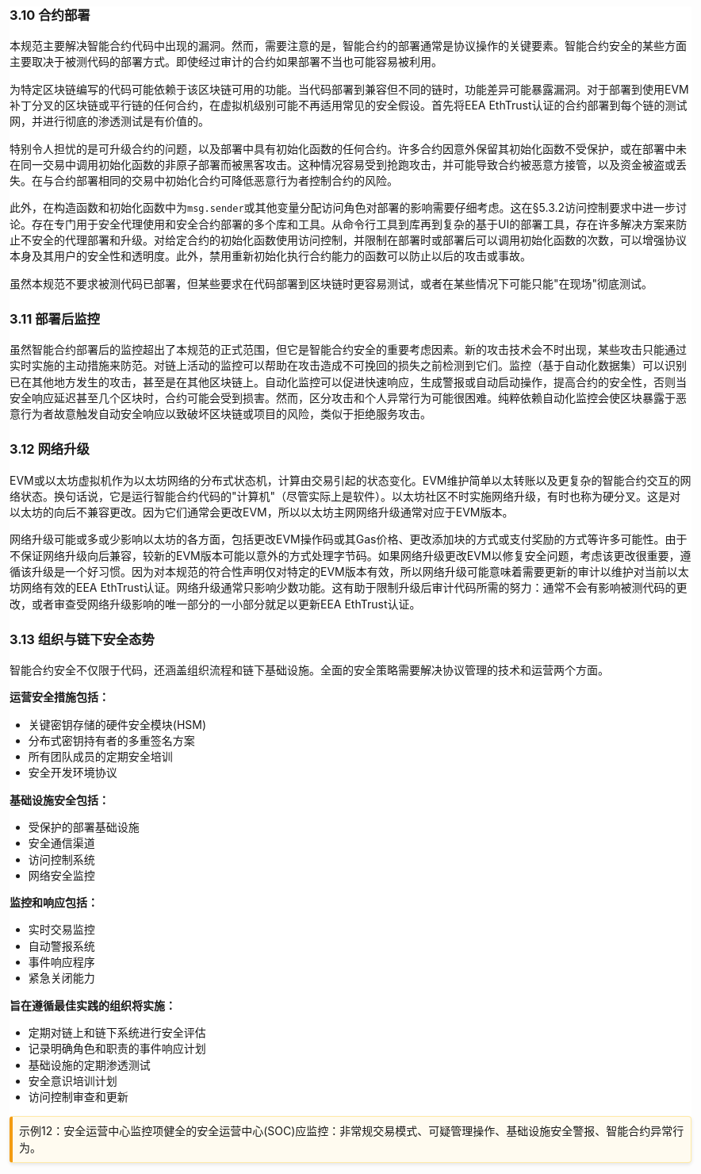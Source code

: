 ### 3.10 合约部署
本规范主要解决智能合约代码中出现的漏洞。然而，需要注意的是，智能合约的部署通常是协议操作的关键要素。智能合约安全的某些方面主要取决于被测代码的部署方式。即使经过审计的合约如果部署不当也可能容易被利用。

为特定区块链编写的代码可能依赖于该区块链可用的功能。当代码部署到兼容但不同的链时，功能差异可能暴露漏洞。对于部署到使用EVM补丁分叉的区块链或平行链的任何合约，在虚拟机级别可能不再适用常见的安全假设。首先将EEA EthTrust认证的合约部署到每个链的测试网，并进行彻底的渗透测试是有价值的。

特别令人担忧的是可升级合约的问题，以及部署中具有初始化函数的任何合约。许多合约因意外保留其初始化函数不受保护，或在部署中未在同一交易中调用初始化函数的非原子部署而被黑客攻击。这种情况容易受到抢跑攻击，并可能导致合约被恶意方接管，以及资金被盗或丢失。在与合约部署相同的交易中初始化合约可降低恶意行为者控制合约的风险。

此外，在构造函数和初始化函数中为`msg.sender`或其他变量分配访问角色对部署的影响需要仔细考虑。这在§5.3.2访问控制要求中进一步讨论。存在专门用于安全代理使用和安全合约部署的多个库和工具。从命令行工具到库再到复杂的基于UI的部署工具，存在许多解决方案来防止不安全的代理部署和升级。对给定合约的初始化函数使用访问控制，并限制在部署时或部署后可以调用初始化函数的次数，可以增强协议本身及其用户的安全性和透明度。此外，禁用重新初始化执行合约能力的函数可以防止以后的攻击或事故。

虽然本规范不要求被测代码已部署，但某些要求在代码部署到区块链时更容易测试，或者在某些情况下可能只能"在现场"彻底测试。

### 3.11 部署后监控
虽然智能合约部署后的监控超出了本规范的正式范围，但它是智能合约安全的重要考虑因素。新的攻击技术会不时出现，某些攻击只能通过实时实施的主动措施来防范。对链上活动的监控可以帮助在攻击造成不可挽回的损失之前检测到它们。监控（基于自动化数据集）可以识别已在其他地方发生的攻击，甚至是在其他区块链上。自动化监控可以促进快速响应，生成警报或自动启动操作，提高合约的安全性，否则当安全响应延迟甚至几个区块时，合约可能会受到损害。然而，区分攻击和个人异常行为可能很困难。纯粹依赖自动化监控会使区块暴露于恶意行为者故意触发自动安全响应以致破坏区块链或项目的风险，类似于拒绝服务攻击。

### 3.12 网络升级
EVM或以太坊虚拟机作为以太坊网络的分布式状态机，计算由交易引起的状态变化。EVM维护简单以太转账以及更复杂的智能合约交互的网络状态。换句话说，它是运行智能合约代码的"计算机"（尽管实际上是软件）。以太坊社区不时实施网络升级，有时也称为硬分叉。这是对以太坊的向后不兼容更改。因为它们通常会更改EVM，所以以太坊主网网络升级通常对应于EVM版本。

网络升级可能或多或少影响以太坊的各方面，包括更改EVM操作码或其Gas价格、更改添加块的方式或支付奖励的方式等许多可能性。由于不保证网络升级向后兼容，较新的EVM版本可能以意外的方式处理字节码。如果网络升级更改EVM以修复安全问题，考虑该更改很重要，遵循该升级是一个好习惯。因为对本规范的符合性声明仅对特定的EVM版本有效，所以网络升级可能意味着需要更新的审计以维护对当前以太坊网络有效的EEA EthTrust认证。网络升级通常只影响少数功能。这有助于限制升级后审计代码所需的努力：通常不会有影响被测代码的更改，或者审查受网络升级影响的唯一部分的一小部分就足以更新EEA EthTrust认证。

### 3.13 组织与链下安全态势
智能合约安全不仅限于代码，还涵盖组织流程和链下基础设施。全面的安全策略需要解决协议管理的技术和运营两个方面。

**运营安全措施包括：**
- 关键密钥存储的硬件安全模块(HSM)
- 分布式密钥持有者的多重签名方案
- 所有团队成员的定期安全培训
- 安全开发环境协议

**基础设施安全包括：**
- 受保护的部署基础设施
- 安全通信渠道
- 访问控制系统
- 网络安全监控

**监控和响应包括：**
- 实时交易监控
- 自动警报系统
- 事件响应程序
- 紧急关闭能力

**旨在遵循最佳实践的组织将实施：**
- 定期对链上和链下系统进行安全评估
- 记录明确角色和职责的事件响应计划
- 基础设施的定期渗透测试
- 安全意识培训计划
- 访问控制审查和更新
<div style="background-color: #fffbf0; border: 1px solid #ffeaa7; border-left: 4px solid #f39c12; border-radius: 4px; padding: 8px; margin: 10px 0; box-shadow: 0 2px 4px rgba(0,0,0,0.1);">
示例12：安全运营中心监控项​​
健全的安全运营中心(SOC)应监控：非常规交易模式、可疑管理操作、基础设施安全警报、智能合约异常行为。
</div>
